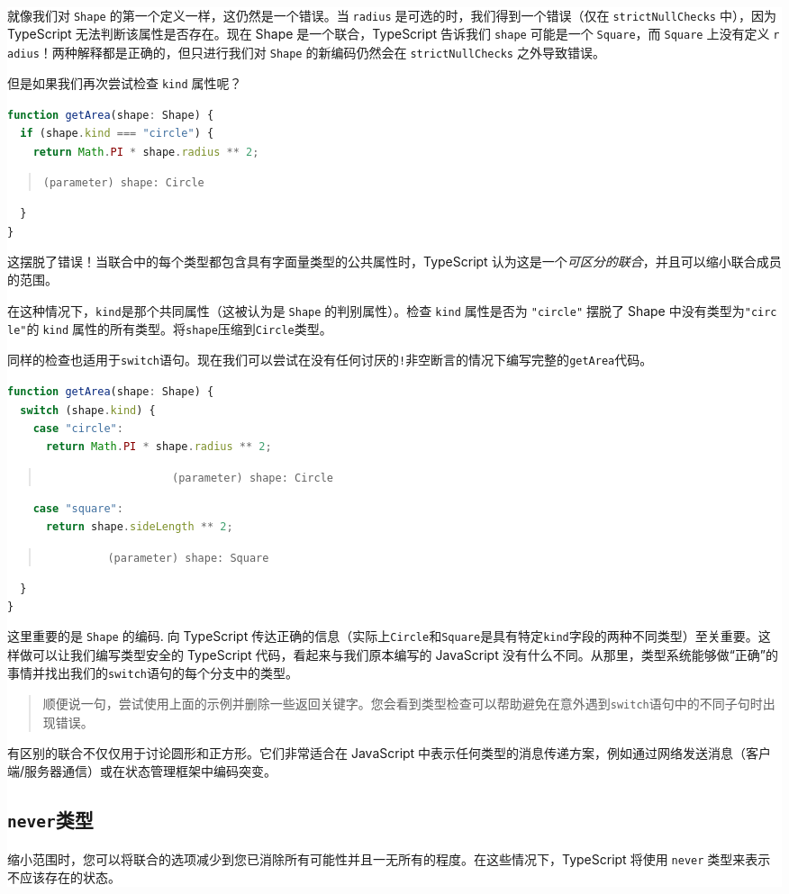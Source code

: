 就像我们对 `Shape` 的第一个定义一样，这仍然是一个错误。当 `radius` 是可选的时，我们得到一个错误（仅在 `strictNullChecks` 中），因为 TypeScript 无法判断该属性是否存在。现在 Shape 是一个联合，TypeScript 告诉我们 `shape` 可能是一个 `Square`，而 `Square` 上没有定义 `radius`！两种解释都是正确的，但只进行我们对 `Shape` 的新编码仍然会在 `strictNullChecks` 之外导致错误。

但是如果我们再次尝试检查 `kind` 属性呢？

```ts
function getArea(shape: Shape) {
  if (shape.kind === "circle") {
    return Math.PI * shape.radius ** 2;
```                      
> ```
> (parameter) shape: Circle
> ```
```ts
  }
}
```

这摆脱了错误！当联合中的每个类型都包含具有字面量类型的公共属性时，TypeScript 认为这是一个*可区分的联合*，并且可以缩小联合成员的范围。

在这种情况下，`kind`是那个共同属性（这被认为是 `Shape` 的判别属性）。检查 `kind` 属性是否为 `"circle"` 摆脱了 Shape 中没有类型为`"circle"`的 `kind` 属性的所有类型。将`shape`压缩到`Circle`类型。

同样的检查也适用于`switch`语句。现在我们可以尝试在没有任何讨厌的`!`非空断言的情况下编写完整的`getArea`代码。

```ts
function getArea(shape: Shape) {
  switch (shape.kind) {
    case "circle":
      return Math.PI * shape.radius ** 2;
```                        
> ```
>                     (parameter) shape: Circle
> ```
```ts
    case "square":
      return shape.sideLength ** 2;
```              
> ```
>           (parameter) shape: Square
> ```
```ts
  }
}
```

这里重要的是 `Shape` 的编码. 向 TypeScript 传达正确的信息（实际上`Circle`和`Square`是具有特定`kind`字段的两种不同类型）至关重要。这样做可以让我们编写类型安全的 TypeScript 代码，看起来与我们原本编写的 JavaScript 没有什么不同。从那里，类型系统能够做“正确”的事情并找出我们的`switch`语句的每个分支中的类型。

> 顺便说一句，尝试使用上面的示例并删除一些返回关键字。您会看到类型检查可以帮助避免在意外遇到`switch`语句中的不同子句时出现错误。

有区别的联合不仅仅用于讨论圆形和正方形。它们非常适合在 JavaScript 中表示任何类型的消息传递方案，例如通过网络发送消息（客户端/服务器通信）或在状态管理框架中编码突变。

## `never`类型

缩小范围时，您可以将联合的选项减少到您已消除所有可能性并且一无所有的程度。在这些情况下，TypeScript 将使用 `never` 类型来表示不应该存在的状态。
